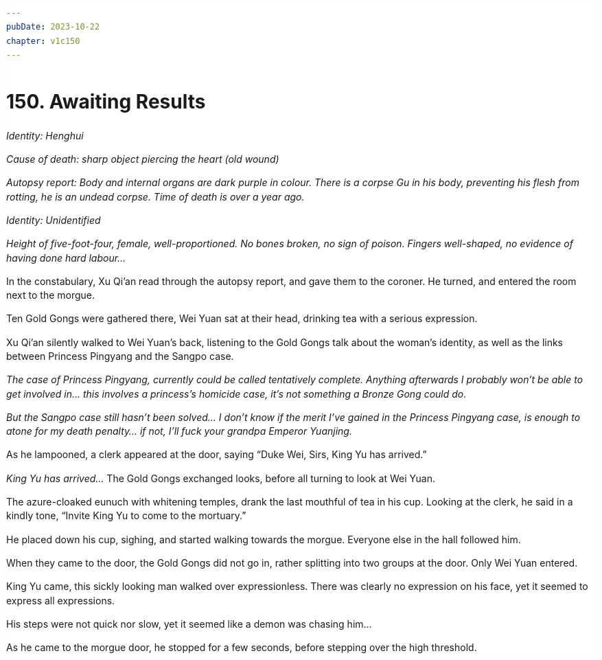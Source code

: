 ```yaml
---
pubDate: 2023-10-22
chapter: v1c150
---
```


# 150. Awaiting Results 

*Identity: Henghui*

*Cause of death: sharp object piercing the heart (old wound)*

*Autopsy report: Body and internal organs are dark purple in colour. There is a corpse Gu in his body, preventing his flesh from rotting, he is an undead corpse. Time of death is over a year ago.*

*Identity: Unidentified*

*Height of five-foot-four, female, well-proportioned. No bones broken, no sign of poison. Fingers well-shaped, no evidence of having done hard labour…*

In the constabulary, Xu Qi’an read through the autopsy report, and gave them to the coroner. He turned, and entered the room next to the morgue.

Ten Gold Gongs were gathered there, Wei Yuan sat at their head, drinking tea with a serious expression.

Xu Qi’an silently walked to Wei Yuan’s back, listening to the Gold Gongs talk about the woman’s identity, as well as the links between Princess Pingyang and the Sangpo case.

*The case of Princess Pingyang, currently could be called tentatively complete. Anything afterwards I probably won’t be able to get involved in… this involves a princess’s homicide case, it’s not something a Bronze Gong could do.*

*But the Sangpo case still hasn’t been solved… I don’t know if the merit I’ve gained in the Princess Pingyang case, is enough to atone for my death penalty… if not, I’ll fuck your grandpa Emperor Yuanjing.*

As he lampooned, a clerk appeared at the door, saying “Duke Wei, Sirs, King Yu has arrived.”

*King Yu has arrived…* The Gold Gongs exchanged looks, before all turning to look at Wei Yuan.

The azure-cloaked eunuch with whitening temples, drank the last mouthful of tea in his cup. Looking at the clerk, he said in a kindly tone, “Invite King Yu to come to the mortuary.”

He placed down his cup, sighing, and started walking towards the morgue. Everyone else in the hall followed him.

When they came to the door, the Gold Gongs did not go in, rather splitting into two groups at the door. Only Wei Yuan entered. 

King Yu came, this sickly looking man walked over expressionless. There was clearly no expression on his face, yet it seemed to express all expressions.

His steps were not quick nor slow, yet it seemed like a demon was chasing him…

As he came to the morgue door, he stopped for a few seconds, before stepping over the high threshold.
